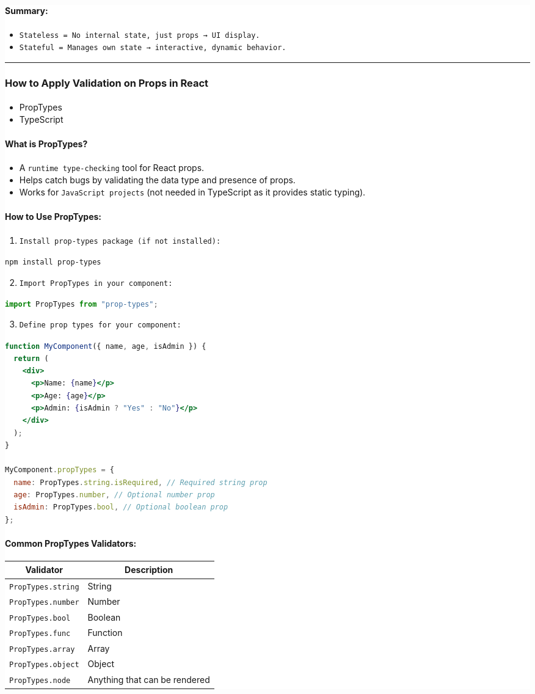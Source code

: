 #### Summary:

- `Stateless = No internal state, just props → UI display.`
- `Stateful = Manages own state → interactive, dynamic behavior.`

---

### How to Apply Validation on Props in React

- PropTypes
- TypeScript

#### What is PropTypes?

- A `runtime type-checking` tool for React props.
- Helps catch bugs by validating the data type and presence of props.
- Works for `JavaScript projects` (not needed in TypeScript as it provides static typing).

#### How to Use PropTypes:

1. `Install prop-types package (if not installed):`

```bash
npm install prop-types
```

2. `Import PropTypes in your component:`

```jsx
import PropTypes from "prop-types";
```

3. `Define prop types for your component:`

```jsx
function MyComponent({ name, age, isAdmin }) {
  return (
    <div>
      <p>Name: {name}</p>
      <p>Age: {age}</p>
      <p>Admin: {isAdmin ? "Yes" : "No"}</p>
    </div>
  );
}

MyComponent.propTypes = {
  name: PropTypes.string.isRequired, // Required string prop
  age: PropTypes.number, // Optional number prop
  isAdmin: PropTypes.bool, // Optional boolean prop
};
```

#### Common PropTypes Validators:

| Validator           | Description                   |
| ------------------- | ----------------------------- |
| `PropTypes.string`  | String                        |
| `PropTypes.number`  | Number                        |
| `PropTypes.bool`    | Boolean                       |
| `PropTypes.func`    | Function                      |
| `PropTypes.array`   | Array                         |
| `PropTypes.object`  | Object                        |
| `PropTypes.node`    | Anything that can be rendered |
